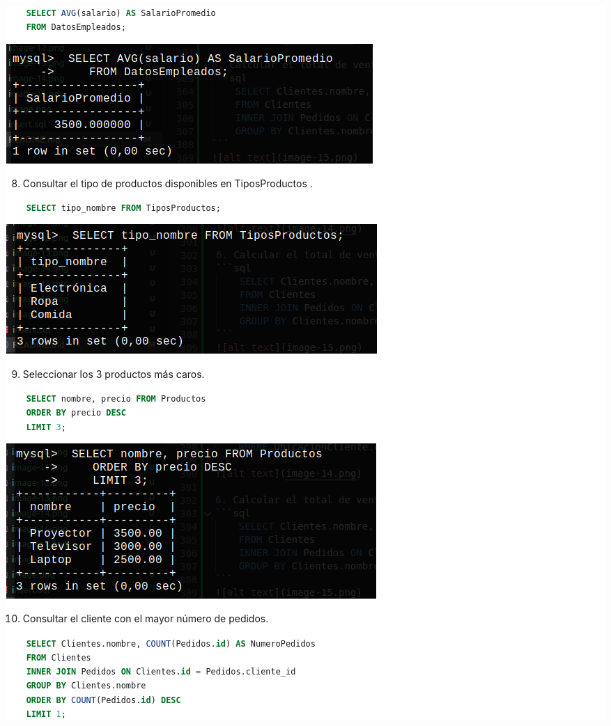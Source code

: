 ```sql
    SELECT AVG(salario) AS SalarioPromedio
    FROM DatosEmpleados;
```
![alt text](image-16.png)

8. Consultar el tipo de productos disponibles en TiposProductos .
```sql
    SELECT tipo_nombre FROM TiposProductos;
```
![alt text](image-17.png)

9. Seleccionar los 3 productos más caros.
```sql
    SELECT nombre, precio FROM Productos
    ORDER BY precio DESC
    LIMIT 3;
```
![alt text](image-18.png)

10. Consultar el cliente con el mayor número de pedidos.
```sql
    SELECT Clientes.nombre, COUNT(Pedidos.id) AS NumeroPedidos
    FROM Clientes
    INNER JOIN Pedidos ON Clientes.id = Pedidos.cliente_id
    GROUP BY Clientes.nombre
    ORDER BY COUNT(Pedidos.id) DESC
    LIMIT 1;
```
